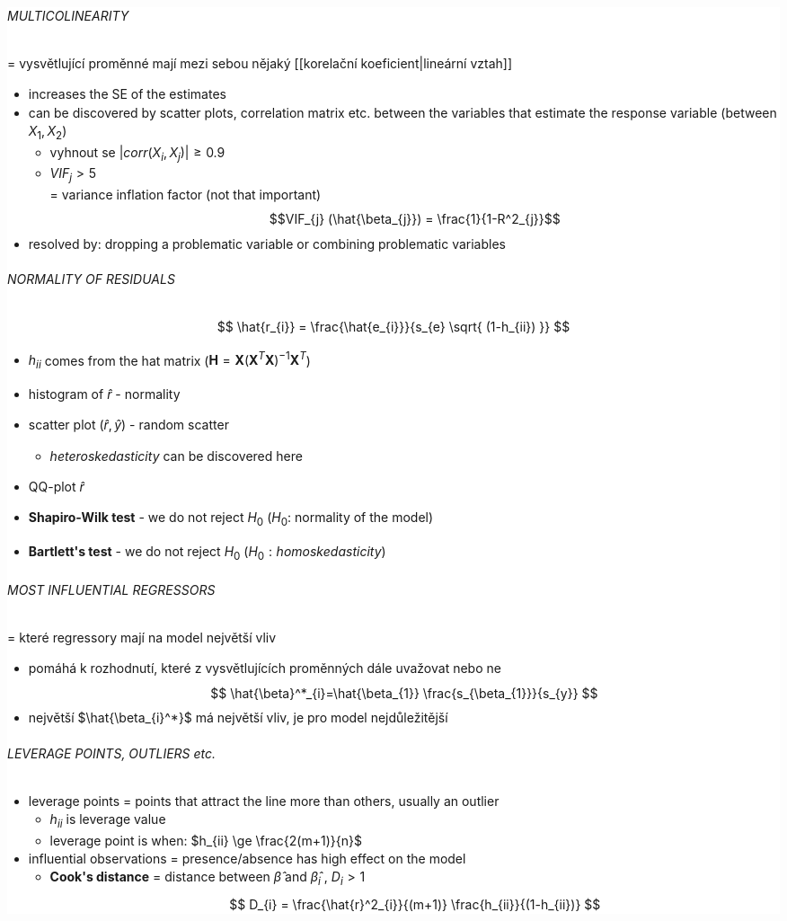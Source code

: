 ###### MULTICOLINEARITY 
= vysvětlující proměnné mají mezi sebou nějaký [[korelační koeficient|lineární vztah]]
- increases the SE of the estimates
- can be discovered by scatter plots, correlation matrix etc. between the variables that estimate the response variable (between $X_{1},X_{2}$)
	- vyhnout se $|corr(X_{i}, X_{j})| \ge 0.9$ 
	- $VIF_{j}>5$  
		= variance inflation factor (not that important)$$VIF_{j} (\hat{\beta_{j}}) = \frac{1}{1-R^2_{j}}$$
 - resolved by: dropping a problematic variable or combining problematic variables 

###### NORMALITY OF RESIDUALS
$$
\hat{r_{i}} = \frac{\hat{e_{i}}}{s_{e} \sqrt{ (1-h_{ii}) }}
$$
- $h_{ii}$ comes from the hat matrix ($\mathbf{H} = \mathbf{X}(\mathbf{X}^T\mathbf{X})^{-1}\mathbf{X}^T$)

- histogram of $\hat{r}$ - normality
- scatter plot ($\hat{r},\hat{y}$) - random scatter 
	- $heteroskedasticity$ can be discovered here
- QQ-plot $\hat{r}$ 
- **Shapiro-Wilk test** - we do not reject $H_{0}$ ($H_{0}$: normality of the model) 
- **Bartlett's test** - we do not reject $H_{0}$ ($H_{0}: homoskedasticity$)

###### MOST INFLUENTIAL REGRESSORS 
= které regressory mají na model největší vliv 
- pomáhá k rozhodnutí, které z vysvětlujících proměnných dále uvažovat nebo ne 
$$
\hat{\beta}^*_{i}=\hat{\beta_{1}} \frac{s_{\beta_{1}}}{s_{y}}
$$
- největší $\hat{\beta_{i}^*}$ má největší vliv, je pro model nejdůležitější 

###### LEVERAGE POINTS, OUTLIERS etc. 
- leverage points = points that attract the line more than others, usually an outlier
	- $h_{ii}$ is leverage value 
	- leverage point is when: $h_{ii} \ge \frac{2(m+1)}{n}$
- influential observations = presence/absence has high effect on the model
	- **Cook's distance** = distance between $\hat{\beta}$ and $\hat{\beta}_{i}$ , $D_{i}>1$ 
$$
D_{i} = \frac{\hat{r}^2_{i}}{(m+1)} \frac{h_{ii}}{(1-h_{ii})}
$$
